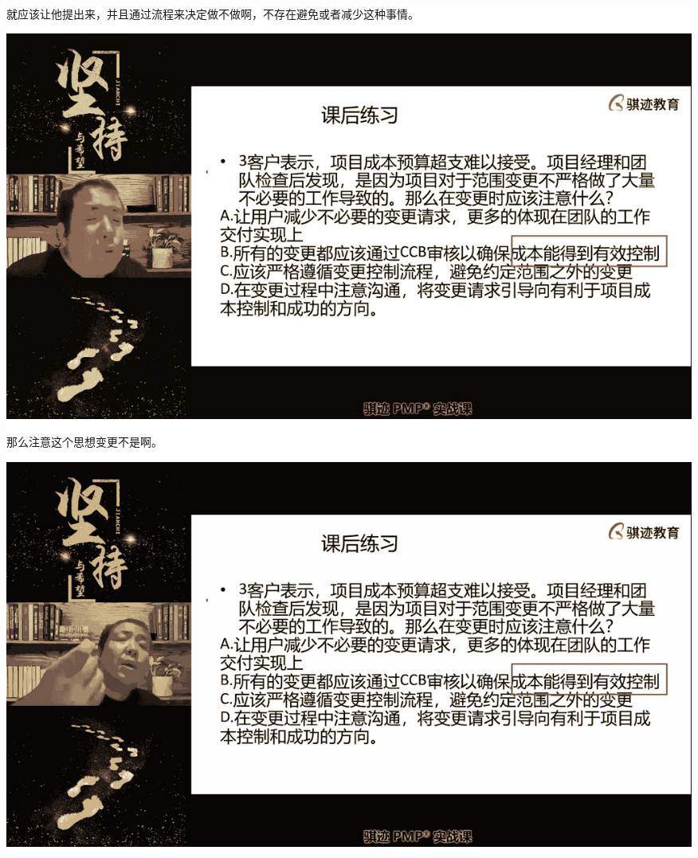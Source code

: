 就应该让他提出来，并且通过流程来决定做不做啊，不存在避免或者减少这种事情。

![](img/29cd7b791c0d34d2f7f27e9bfe6fc117_113.png)

那么注意这个思想变更不是啊。

![](img/29cd7b791c0d34d2f7f27e9bfe6fc117_115.png)

